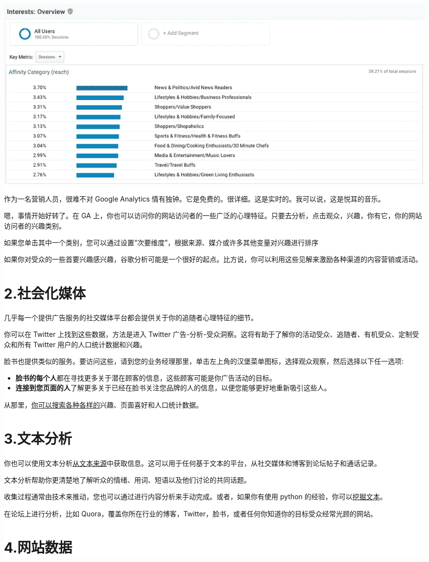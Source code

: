 ![](img/b27316c09588df07b4ae51abc7b1d2d4.png)

作为一名营销人员，很难不对 Google Analytics 情有独钟。它是免费的。很详细。这是实时的。我可以说，这是悦耳的音乐。

嗯，事情开始好转了。在 GA 上，你也可以访问你的网站访问者的一些广泛的心理特征。只要去分析，点击观众，兴趣，你有它，你的网站访问者的兴趣类别。

如果您单击其中一个类别，您可以通过设置“次要维度”，根据来源、媒介或许多其他变量对兴趣进行排序

如果你对受众的一些首要兴趣感兴趣，谷歌分析可能是一个很好的起点。比方说，你可以利用这些见解来激励各种渠道的内容营销或活动。

# 2.社会化媒体

几乎每一个提供广告服务的社交媒体平台都会提供关于你的追随者心理特征的细节。

你可以在 Twitter 上找到这些数据，方法是进入 Twitter 广告-分析-受众洞察。这将有助于了解你的活动受众、追随者、有机受众、定制受众和所有 Twitter 用户的人口统计数据和兴趣。

脸书也提供类似的服务。要访问这些，请到您的业务经理那里，单击左上角的汉堡菜单图标，选择观众观察，然后选择以下任一选项:

*   **脸书的每个人**都在寻找更多关于潜在顾客的信息，这些顾客可能是你广告活动的目标。
*   **连接到您页面的人**了解更多关于已经在脸书关注您品牌的人的信息，以便您能够更好地重新吸引这些人。

从那里，[你可以搜索各种各样的](https://blog.hootsuite.com/facebook-audience-insights/)兴趣、页面喜好和人口统计数据。

# 3.文本分析

你也可以使用文本分析[从文本来源](https://www.crimsonhexagon.com/blog/how-text-analytics-works-for-social-media/)中获取信息。这可以用于任何基于文本的平台，从社交媒体和博客到论坛帖子和通话记录。

文本分析帮助你更清楚地了解听众的情绪、用词、短语以及他们讨论的共同话题。

收集过程通常由技术来推动，您也可以通过进行内容分析来手动完成。或者，如果你有使用 python 的经验，你可以[挖掘文本](https://www.analyticsvidhya.com/blog/2018/02/the-different-methods-deal-text-data-predictive-python/)。

在论坛上进行分析，比如 Quora，覆盖你所在行业的博客，Twitter，脸书，或者任何你知道你的目标受众经常光顾的网站。

# 4.网站数据
